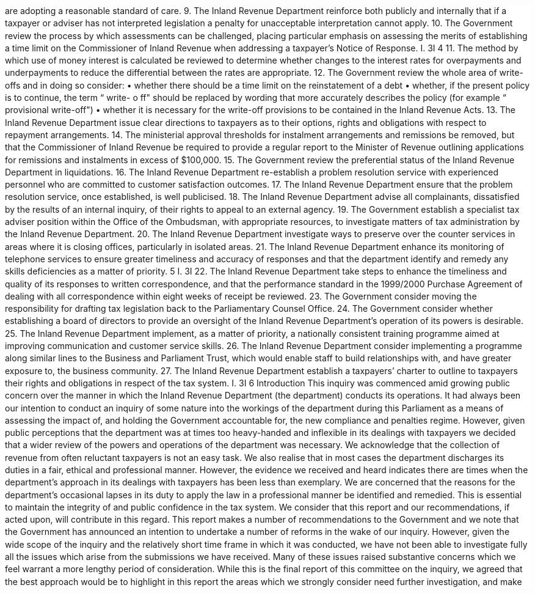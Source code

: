 are adopting a reasonable standard of care. 9. The Inland Revenue Department reinforce both publicly and internally that if a taxpayer or adviser has not interpreted legislation a penalty for unacceptable interpretation cannot apply. 10. The Government review the process by which assessments can be challenged, placing particular emphasis on assessing the merits of establishing a time limit on the Commissioner of Inland Revenue when addressing a taxpayer’s Notice of Response. I. 3I 4 11. The method by which use of money interest is calculated be reviewed to determine whether changes to the interest rates for overpayments and underpayments to reduce the differential between the rates are appropriate. 12. The Government review the whole area of write-offs and in doing so consider: • whether there should be a time limit on the reinstatement of a debt • whether, if the present policy is to continue, the term “ write- o ff" should be replaced by wording that more accurately describes the policy (for example “ provisional write-off") • whether it is necessary for the write-off provisions to be contained in the Inland Revenue Acts. 13. The Inland Revenue Department issue clear directions to taxpayers as to their options, rights and obligations with respect to repayment arrangements. 14. The ministerial approval thresholds for instalment arrangements and remissions be removed, but that the Commissioner of Inland Revenue be required to provide a regular report to the Minister of Revenue outlining applications for remissions and instalments in excess of $100,000. 15. The Government review the preferential status of the Inland Revenue Department in liquidations. 16. The Inland Revenue Department re-establish a problem resolution service with experienced personnel who are committed to customer satisfaction outcomes. 17. The Inland Revenue Department ensure that the problem resolution service, once established, is well publicised. 18. The Inland Revenue Department advise all complainants, dissatisfied by the results of an internal inquiry, of their rights to appeal to an external agency. 19. The Government establish a specialist tax adviser position within the Office of the Ombudsman, with appropriate resources, to investigate matters of tax administration by the Inland Revenue Department. 20. The Inland Revenue Department investigate ways to preserve over the counter services in areas where it is closing offices, particularly in isolated areas. 21. The Inland Revenue Department enhance its monitoring of telephone services to ensure greater timeliness and accuracy of responses and that the department identify and remedy any skills deficiencies as a matter of priority. 5 I. 3I 22. The Inland Revenue Department take steps to enhance the timeliness and quality of its responses to written correspondence, and that the performance standard in the 1999/2000 Purchase Agreement of dealing with all correspondence within eight weeks of receipt be reviewed. 23. The Government consider moving the responsibility for drafting tax legislation back to the Parliamentary Counsel Office. 24. The Government consider whether establishing a board of directors to provide an oversight of the Inland Revenue Department’s operation of its powers is desirable. 25. The Inland Revenue Department implement, as a matter of priority, a nationally consistent training programme aimed at improving communication and customer service skills. 26. The Inland Revenue Department consider implementing a programme along similar lines to the Business and Parliament Trust, which would enable staff to build relationships with, and have greater exposure to, the business community. 27. The Inland Revenue Department establish a taxpayers’ charter to outline to taxpayers their rights and obligations in respect of the tax system. I. 3I 6 Introduction This inquiry was commenced amid growing public concern over the manner in which the Inland Revenue Department (the department) conducts its operations. It had always been our intention to conduct an inquiry of some nature into the workings of the department during this Parliament as a means of assessing the impact of, and holding the Government accountable for, the new compliance and penalties regime. However, given public perceptions that the department was at times too heavy-handed and inflexible in its dealings with taxpayers we decided that a wider review of the powers and operations of the department was necessary. We acknowledge that the collection of revenue from often reluctant taxpayers is not an easy task. We also realise that in most cases the department discharges its duties in a fair, ethical and professional manner. However, the evidence we received and heard indicates there are times when the department’s approach in its dealings with taxpayers has been less than exemplary. We are concerned that the reasons for the department’s occasional lapses in its duty to apply the law in a professional manner be identified and remedied. This is essential to maintain the integrity of and public confidence in the tax system. We consider that this report and our recommendations, if acted upon, will contribute in this regard. This report makes a number of recommendations to the Government and we note that the Government has announced an intention to undertake a number of reforms in the wake of our inquiry. However, given the wide scope of the inquiry and the relatively short time frame in which it was conducted, we have not been able to investigate fully all the issues which arise from the submissions we have received. Many of these issues raised substantive concerns which we feel warrant a more lengthy period of consideration. While this is the final report of this committee on the inquiry, we agreed that the best approach would be to highlight in this report the areas which we strongly consider need further investigation, and make